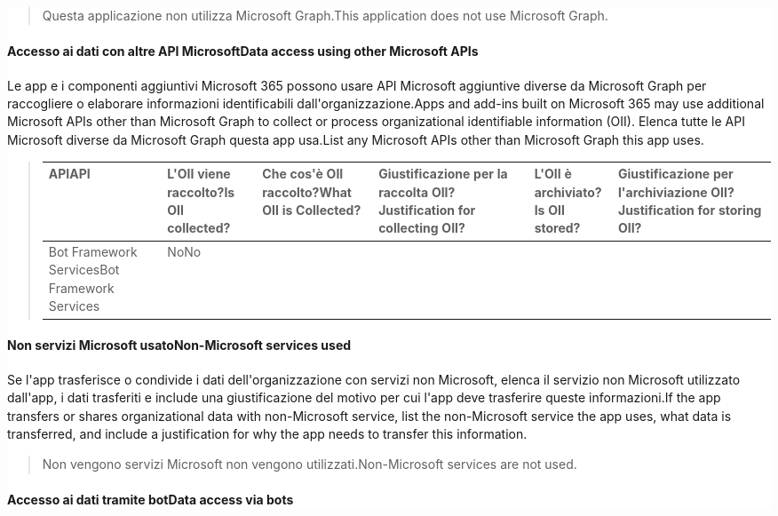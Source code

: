 ><span data-ttu-id="c3e16-129">Questa applicazione non utilizza Microsoft Graph.</span><span class="sxs-lookup"><span data-stu-id="c3e16-129">This application does not use Microsoft Graph.</span></span>

#### <a name="data-access-using-other-microsoft-apis"></a><span data-ttu-id="c3e16-130">Accesso ai dati con altre API Microsoft</span><span class="sxs-lookup"><span data-stu-id="c3e16-130">Data access using other Microsoft APIs</span></span>

<span data-ttu-id="c3e16-131">Le app e i componenti aggiuntivi Microsoft 365 possono usare API Microsoft aggiuntive diverse da Microsoft Graph per raccogliere o elaborare informazioni identificabili dall'organizzazione.</span><span class="sxs-lookup"><span data-stu-id="c3e16-131">Apps and add-ins built on Microsoft 365 may use additional Microsoft APIs other than Microsoft Graph to collect or process organizational identifiable information (OII).</span></span> <span data-ttu-id="c3e16-132">Elenca tutte le API Microsoft diverse da Microsoft Graph questa app usa.</span><span class="sxs-lookup"><span data-stu-id="c3e16-132">List any Microsoft APIs other than Microsoft Graph this app uses.</span></span>

>| <span data-ttu-id="c3e16-133">**API**</span><span class="sxs-lookup"><span data-stu-id="c3e16-133">**API**</span></span> |  <span data-ttu-id="c3e16-134">**L'OII viene raccolto?**</span><span class="sxs-lookup"><span data-stu-id="c3e16-134">**Is OII collected?**</span></span> |  <span data-ttu-id="c3e16-135">**Che cos'è OII raccolto?**</span><span class="sxs-lookup"><span data-stu-id="c3e16-135">**What OII is Collected?**</span></span> | <span data-ttu-id="c3e16-136">**Giustificazione per la raccolta OII?**</span><span class="sxs-lookup"><span data-stu-id="c3e16-136">**Justification for collecting OII?**</span></span> | <span data-ttu-id="c3e16-137">**L'OII è archiviato?**</span><span class="sxs-lookup"><span data-stu-id="c3e16-137">**Is OII stored?**</span></span> | <span data-ttu-id="c3e16-138">**Giustificazione per l'archiviazione OII?**</span><span class="sxs-lookup"><span data-stu-id="c3e16-138">**Justification for storing OII?**</span></span> |
>|:-------------------|:-------------------|:--------------------------|:--------------------------|:---------------------------------------------------|:--------------------------|
>| <span data-ttu-id="c3e16-139">Bot Framework Services</span><span class="sxs-lookup"><span data-stu-id="c3e16-139">Bot Framework Services</span></span> | <span data-ttu-id="c3e16-140">No</span><span class="sxs-lookup"><span data-stu-id="c3e16-140">No</span></span> |  |  |  |  |

#### <a name="non-microsoft-services-used"></a><span data-ttu-id="c3e16-141">Non servizi Microsoft usato</span><span class="sxs-lookup"><span data-stu-id="c3e16-141">Non-Microsoft services used</span></span>

<span data-ttu-id="c3e16-142">Se l'app trasferisce o condivide i dati dell'organizzazione con servizi non Microsoft, elenca il servizio non Microsoft utilizzato dall'app, i dati trasferiti e include una giustificazione del motivo per cui l'app deve trasferire queste informazioni.</span><span class="sxs-lookup"><span data-stu-id="c3e16-142">If the app transfers or shares organizational data with non-Microsoft service, list the non-Microsoft service the app uses, what data is transferred, and include a justification for why the app needs to transfer this information.</span></span>

><span data-ttu-id="c3e16-143">Non vengono servizi Microsoft non vengono utilizzati.</span><span class="sxs-lookup"><span data-stu-id="c3e16-143">Non-Microsoft services are not used.</span></span>

#### <a name="data-access-via-bots"></a><span data-ttu-id="c3e16-144">Accesso ai dati tramite bot</span><span class="sxs-lookup"><span data-stu-id="c3e16-144">Data access via bots</span></span>
